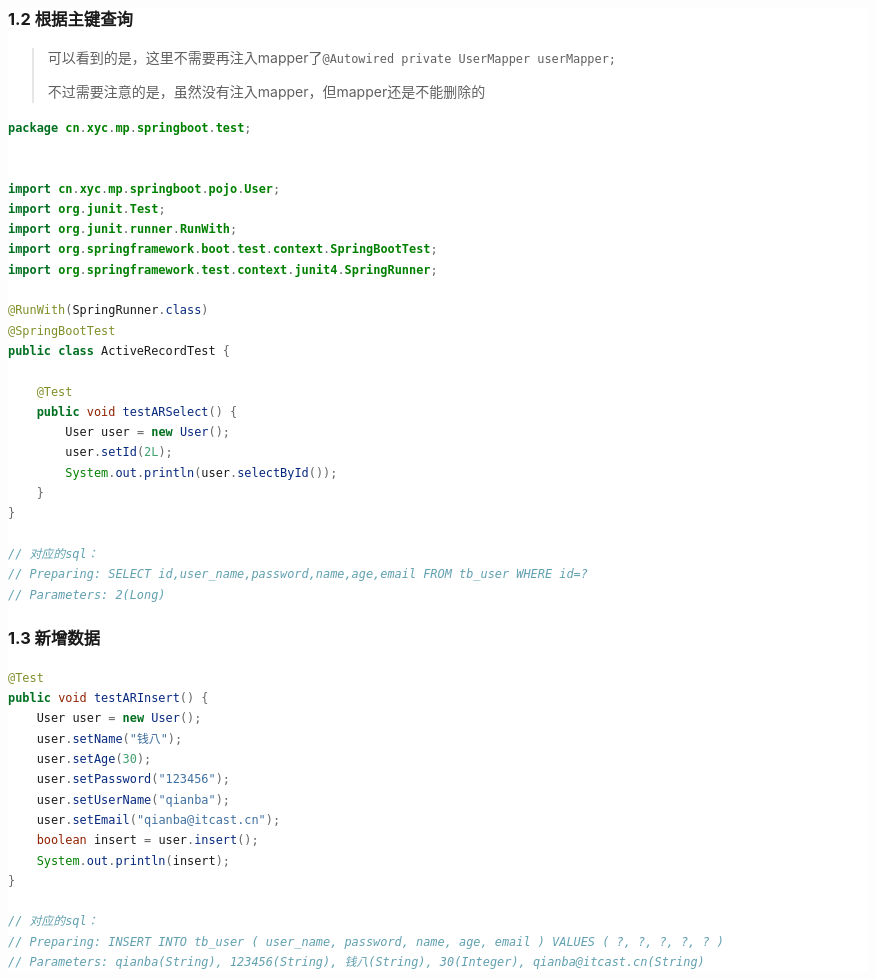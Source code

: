 ### 1.2 根据主键查询

> 可以看到的是，这里不需要再注入mapper了`@Autowired private UserMapper userMapper;`
>
> 不过需要注意的是，虽然没有注入mapper，但mapper还是不能删除的

```java
package cn.xyc.mp.springboot.test;


import cn.xyc.mp.springboot.pojo.User;
import org.junit.Test;
import org.junit.runner.RunWith;
import org.springframework.boot.test.context.SpringBootTest;
import org.springframework.test.context.junit4.SpringRunner;

@RunWith(SpringRunner.class)
@SpringBootTest
public class ActiveRecordTest {

    @Test
    public void testARSelect() {
        User user = new User();
        user.setId(2L);
        System.out.println(user.selectById());
    }
}

// 对应的sql：
// Preparing: SELECT id,user_name,password,name,age,email FROM tb_user WHERE id=?
// Parameters: 2(Long)
```

### 1.3 新增数据

```java
@Test
public void testARInsert() {
    User user = new User();
    user.setName("钱八");
    user.setAge(30);
    user.setPassword("123456");
    user.setUserName("qianba");
    user.setEmail("qianba@itcast.cn");
    boolean insert = user.insert();
    System.out.println(insert);
}

// 对应的sql：
// Preparing: INSERT INTO tb_user ( user_name, password, name, age, email ) VALUES ( ?, ?, ?, ?, ? ) 
// Parameters: qianba(String), 123456(String), 钱八(String), 30(Integer), qianba@itcast.cn(String)
```
